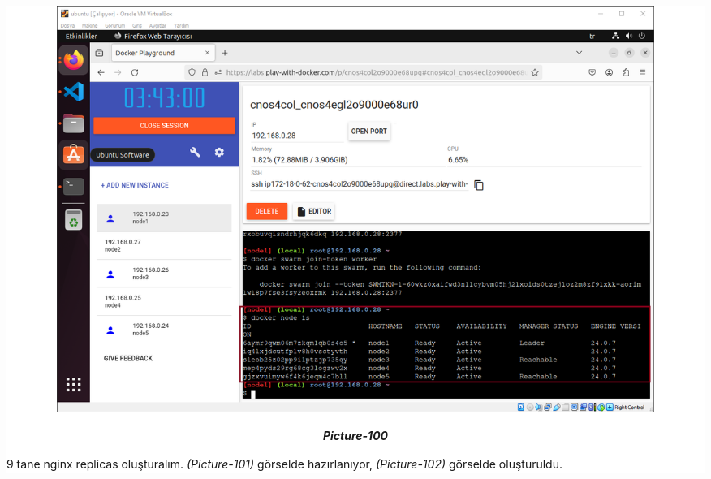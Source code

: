   <img width="1000" height="500" src="https://github.com/busraselimoglu/devops_project/blob/main/screenshot/devops-screen/orch8.png">
</p>

***<p align="center"> Picture-100</p>***

9 tane nginx replicas oluşturalım. *(Picture-101)* görselde hazırlanıyor, *(Picture-102)* görselde oluşturuldu.

<p align="center">